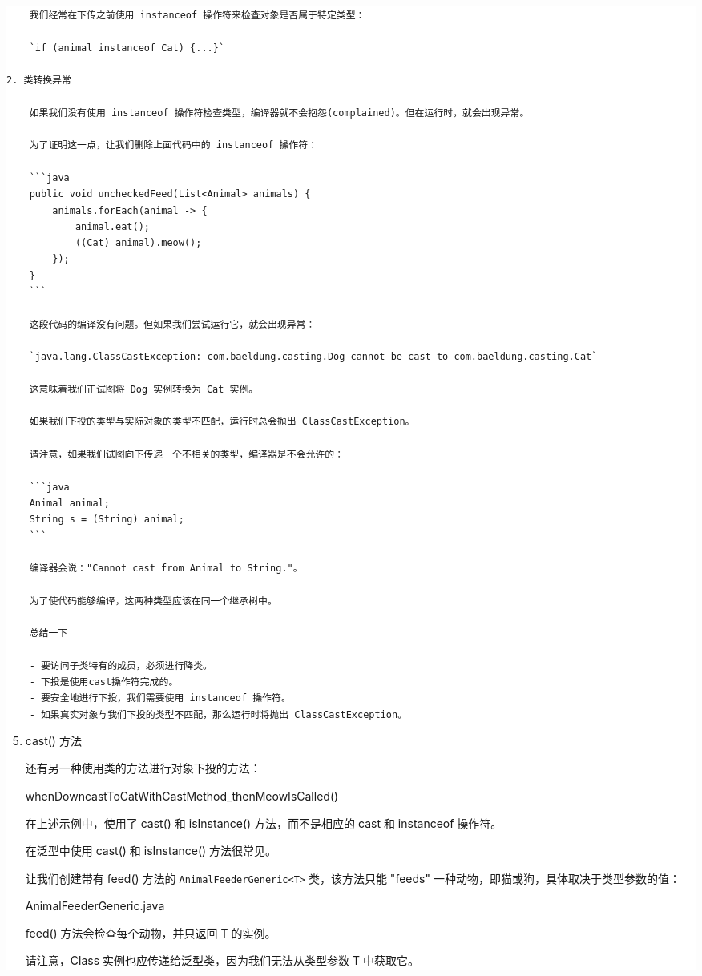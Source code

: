         我们经常在下传之前使用 instanceof 操作符来检查对象是否属于特定类型：

        `if (animal instanceof Cat) {...}`

    2. 类转换异常

        如果我们没有使用 instanceof 操作符检查类型，编译器就不会抱怨(complained)。但在运行时，就会出现异常。

        为了证明这一点，让我们删除上面代码中的 instanceof 操作符：

        ```java
        public void uncheckedFeed(List<Animal> animals) {
            animals.forEach(animal -> {
                animal.eat();
                ((Cat) animal).meow();
            });
        }
        ```

        这段代码的编译没有问题。但如果我们尝试运行它，就会出现异常：

        `java.lang.ClassCastException: com.baeldung.casting.Dog cannot be cast to com.baeldung.casting.Cat`

        这意味着我们正试图将 Dog 实例转换为 Cat 实例。

        如果我们下投的类型与实际对象的类型不匹配，运行时总会抛出 ClassCastException。

        请注意，如果我们试图向下传递一个不相关的类型，编译器是不会允许的：

        ```java
        Animal animal;
        String s = (String) animal;
        ```

        编译器会说："Cannot cast from Animal to String."。

        为了使代码能够编译，这两种类型应该在同一个继承树中。

        总结一下

        - 要访问子类特有的成员，必须进行降类。
        - 下投是使用cast操作符完成的。
        - 要安全地进行下投，我们需要使用 instanceof 操作符。
        - 如果真实对象与我们下投的类型不匹配，那么运行时将抛出 ClassCastException。

5. cast() 方法

    还有另一种使用类的方法进行对象下投的方法：

    whenDowncastToCatWithCastMethod_thenMeowIsCalled()

    在上述示例中，使用了 cast() 和 isInstance() 方法，而不是相应的 cast 和 instanceof 操作符。

    在泛型中使用 cast() 和 isInstance() 方法很常见。

    让我们创建带有 feed() 方法的 `AnimalFeederGeneric<T>` 类，该方法只能 "feeds" 一种动物，即猫或狗，具体取决于类型参数的值：

    AnimalFeederGeneric.java

    feed() 方法会检查每个动物，并只返回 T 的实例。

    请注意，Class 实例也应传递给泛型类，因为我们无法从类型参数 T 中获取它。
